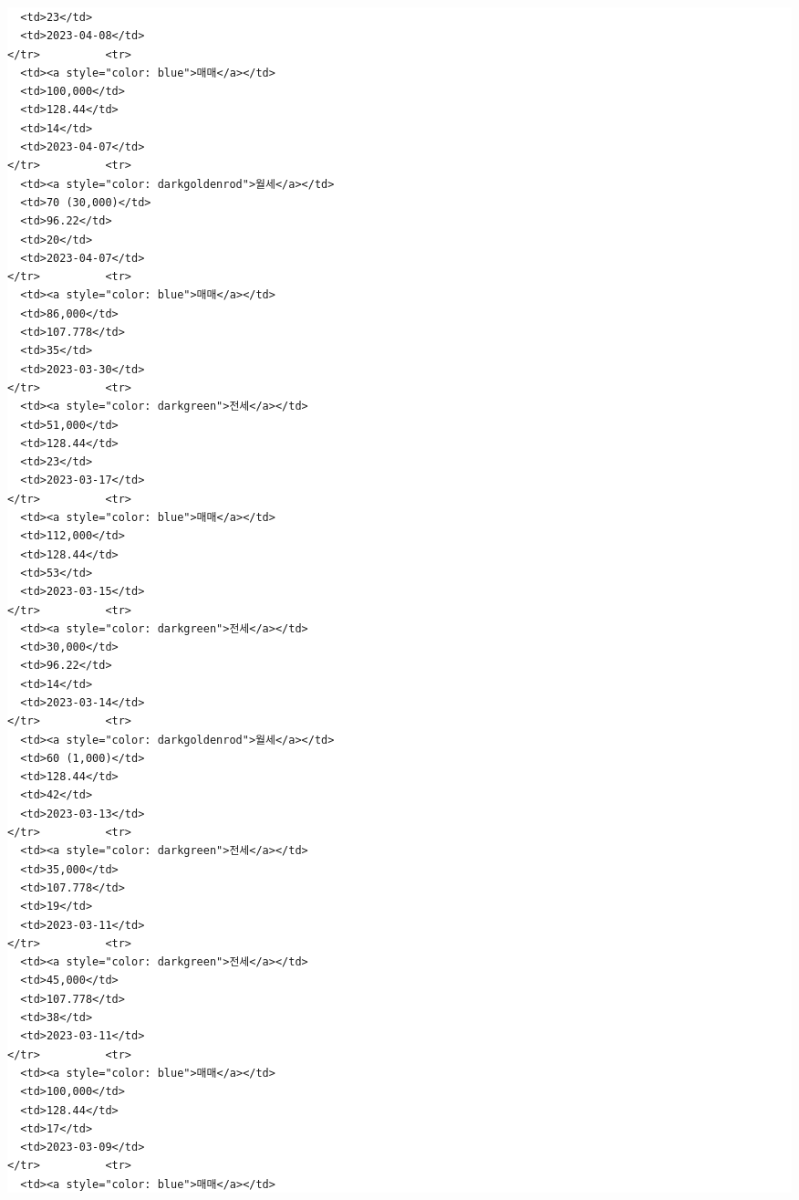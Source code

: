       <td>23</td>
      <td>2023-04-08</td>
    </tr>          <tr>
      <td><a style="color: blue">매매</a></td>
      <td>100,000</td>
      <td>128.44</td>
      <td>14</td>
      <td>2023-04-07</td>
    </tr>          <tr>
      <td><a style="color: darkgoldenrod">월세</a></td>
      <td>70 (30,000)</td>
      <td>96.22</td>
      <td>20</td>
      <td>2023-04-07</td>
    </tr>          <tr>
      <td><a style="color: blue">매매</a></td>
      <td>86,000</td>
      <td>107.778</td>
      <td>35</td>
      <td>2023-03-30</td>
    </tr>          <tr>
      <td><a style="color: darkgreen">전세</a></td>
      <td>51,000</td>
      <td>128.44</td>
      <td>23</td>
      <td>2023-03-17</td>
    </tr>          <tr>
      <td><a style="color: blue">매매</a></td>
      <td>112,000</td>
      <td>128.44</td>
      <td>53</td>
      <td>2023-03-15</td>
    </tr>          <tr>
      <td><a style="color: darkgreen">전세</a></td>
      <td>30,000</td>
      <td>96.22</td>
      <td>14</td>
      <td>2023-03-14</td>
    </tr>          <tr>
      <td><a style="color: darkgoldenrod">월세</a></td>
      <td>60 (1,000)</td>
      <td>128.44</td>
      <td>42</td>
      <td>2023-03-13</td>
    </tr>          <tr>
      <td><a style="color: darkgreen">전세</a></td>
      <td>35,000</td>
      <td>107.778</td>
      <td>19</td>
      <td>2023-03-11</td>
    </tr>          <tr>
      <td><a style="color: darkgreen">전세</a></td>
      <td>45,000</td>
      <td>107.778</td>
      <td>38</td>
      <td>2023-03-11</td>
    </tr>          <tr>
      <td><a style="color: blue">매매</a></td>
      <td>100,000</td>
      <td>128.44</td>
      <td>17</td>
      <td>2023-03-09</td>
    </tr>          <tr>
      <td><a style="color: blue">매매</a></td>
